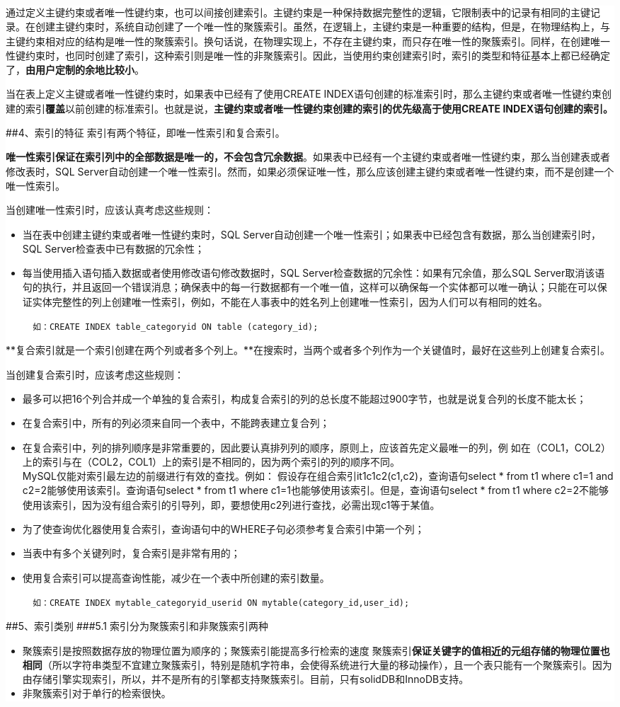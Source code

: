 
通过定义主键约束或者唯一性键约束，也可以间接创建索引。主键约束是一种保持数据完整性的逻辑，它限制表中的记录有相同的主键记录。在创建主键约束时，系统自动创建了一个唯一性的聚簇索引。虽然，在逻辑上，主键约束是一种重要的结构，但是，在物理结构上，与主键约束相对应的结构是唯一性的聚簇索引。换句话说，在物理实现上，不存在主键约束，而只存在唯一性的聚簇索引。同样，在创建唯一性键约束时，也同时创建了索引，这种索引则是唯一性的非聚簇索引。因此，当使用约束创建索引时，索引的类型和特征基本上都已经确定了，**由用户定制的余地比较小**。

当在表上定义主键或者唯一性键约束时，如果表中已经有了使用CREATE INDEX语句创建的标准索引时，那么主键约束或者唯一性键约束创建的索引**覆盖**以前创建的标准索引。也就是说，**主键约束或者唯一性键约束创建的索引的优先级高于使用CREATE INDEX语句创建的索引。**



##4、索引的特征 
索引有两个特征，即唯一性索引和复合索引。 

**唯一性索引保证在索引列中的全部数据是唯一的，不会包含冗余数据**。如果表中已经有一个主键约束或者唯一性键约束，那么当创建表或者修改表时，SQL Server自动创建一个唯一性索引。然而，如果必须保证唯一性，那么应该创建主键约束或者唯一性键约束，而不是创建一个唯一性索引。

当创建唯一性索引时，应该认真考虑这些规则：

- 当在表中创建主键约束或者唯一性键约束时，SQL Server自动创建一个唯一性索引；如果表中已经包含有数据，那么当创建索引时，SQL Server检查表中已有数据的冗余性；
- 每当使用插入语句插入数据或者使用修改语句修改数据时，SQL Server检查数据的冗余性：如果有冗余值，那么SQL Server取消该语句的执行，并且返回一个错误消息；确保表中的每一行数据都有一个唯一值，这样可以确保每一个实体都可以唯一确认；只能在可以保证实体完整性的列上创建唯一性索引，例如，不能在人事表中的姓名列上创建唯一性索引，因为人们可以有相同的姓名。

		如：CREATE INDEX table_categoryid ON table (category_id);


**复合索引就是一个索引创建在两个列或者多个列上。**在搜索时，当两个或者多个列作为一个关键值时，最好在这些列上创建复合索引。

当创建复合索引时，应该考虑这些规则：

- 最多可以把16个列合并成一个单独的复合索引，构成复合索引的列的总长度不能超过900字节，也就是说复合列的长度不能太长；
- 在复合索引中，所有的列必须来自同一个表中，不能跨表建立复合列；
- 在复合索引中，列的排列顺序是非常重要的，因此要认真排列列的顺序，原则上，应该首先定义最唯一的列，例 如在（COL1，COL2）上的索引与在（COL2，COL1）上的索引是不相同的，因为两个索引的列的顺序不同。  
MySQL仅能对索引最左边的前缀进行有效的查找。例如：
假设存在组合索引it1c1c2(c1,c2)，查询语句select * from t1 where c1=1 and c2=2能够使用该索引。查询语句select * from t1 where c1=1也能够使用该索引。但是，查询语句select * from t1 where c2=2不能够使用该索引，因为没有组合索引的引导列，即，要想使用c2列进行查找，必需出现c1等于某值。
- 为了使查询优化器使用复合索引，查询语句中的WHERE子句必须参考复合索引中第一个列；
- 当表中有多个关键列时，复合索引是非常有用的；
- 使用复合索引可以提高查询性能，减少在一个表中所创建的索引数量。

		如：CREATE INDEX mytable_categoryid_userid ON mytable(category_id,user_id);

##5、索引类别
###5.1 
索引分为聚簇索引和非聚簇索引两种

- 聚簇索引是按照数据存放的物理位置为顺序的；聚簇索引能提高多行检索的速度
聚簇索引**保证关键字的值相近的元组存储的物理位置也相同**（所以字符串类型不宜建立聚簇索引，特别是随机字符串，会使得系统进行大量的移动操作），且一个表只能有一个聚簇索引。因为由存储引擎实现索引，所以，并不是所有的引擎都支持聚簇索引。目前，只有solidDB和InnoDB支持。
- 非聚簇索引对于单行的检索很快。  

